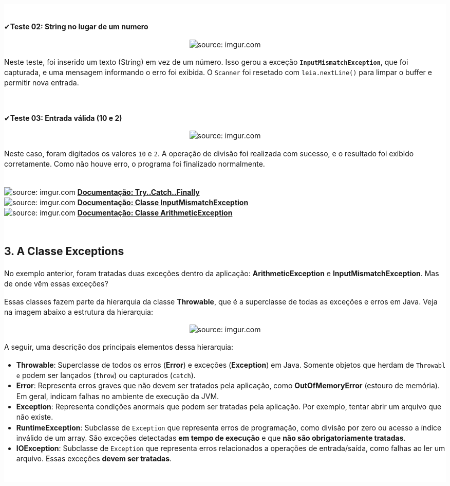 <br />

✔**Teste 02: String no lugar de um numero**

<div align="center"><img src="https://i.imgur.com/zAOGsjH.png" title="source: imgur.com" /></div>

Neste teste, foi inserido um texto (String) em vez de um número. Isso gerou a exceção **`InputMismatchException`**, que foi capturada, e uma mensagem informando o erro foi exibida. O `Scanner` foi resetado com `leia.nextLine()` para limpar o buffer e permitir nova entrada.

<br />

✔**Teste 03: Entrada válida (10 e 2)**

<div align="center"><img src="https://i.imgur.com/NYycqyl.png" title="source: imgur.com" /></div>

Neste caso, foram digitados os valores `10` e `2`. A operação de divisão foi realizada com sucesso, e o resultado foi exibido corretamente. Como não houve erro, o programa foi finalizado normalmente.

<br />

<div align="left"><img src="https://i.imgur.com/JSfXyzm.png" title="source: imgur.com" width="30px"/> <a href="https://docs.oracle.com/javase/tutorial/essential/exceptions/handling.html" target="_blank"><b>Documentação: Try..Catch..Finally</b></a></div>

<div align="left"><img src="https://i.imgur.com/JSfXyzm.png" title="source: imgur.com" width="30px"/> <a href="https://docs.oracle.com/javase/7/docs/api/java/util/InputMismatchException.html" target="_blank"><b>Documentação: Classe InputMismatchException</b></a></div>

<div align="left"><img src="https://i.imgur.com/JSfXyzm.png" title="source: imgur.com" width="30px"/> <a href="https://docs.oracle.com/javase/7/docs/api/java/lang/ArithmeticException.html" target="_blank"><b>Documentação: Classe ArithmeticException</b></a></div>

<br />

<h2>3. A Classe Exceptions</h2>



No exemplo anterior, foram tratadas duas exceções dentro da aplicação: **ArithmeticException** e **InputMismatchException**. Mas de onde vêm essas exceções?

Essas classes fazem parte da hierarquia da classe **Throwable**, que é a superclasse de todas as exceções e erros em Java. Veja na imagem abaixo a estrutura da hierarquia:

<div align="center"><img src="https://i.imgur.com/01NfvQ6.png" title="source: imgur.com" /></div>

A seguir, uma descrição dos principais elementos dessa hierarquia:

- **Throwable**: Superclasse de todos os erros (**Error**) e exceções (**Exception**) em Java. Somente objetos que herdam de `Throwable` podem ser lançados (`throw`) ou capturados (`catch`).
- **Error**: Representa erros graves que não devem ser tratados pela aplicação, como **OutOfMemoryError** (estouro de memória). Em geral, indicam falhas no ambiente de execução da JVM.
- **Exception**: Representa condições anormais que podem ser tratadas pela aplicação. Por exemplo, tentar abrir um arquivo que não existe.
- **RuntimeException**: Subclasse de `Exception` que representa erros de programação, como divisão por zero ou acesso a índice inválido de um array. São exceções detectadas **em tempo de execução** e que **não são obrigatoriamente tratadas**.
- **IOException**: Subclasse de `Exception` que representa erros relacionados a operações de entrada/saída, como falhas ao ler um arquivo. Essas exceções **devem ser tratadas**.

<br />
